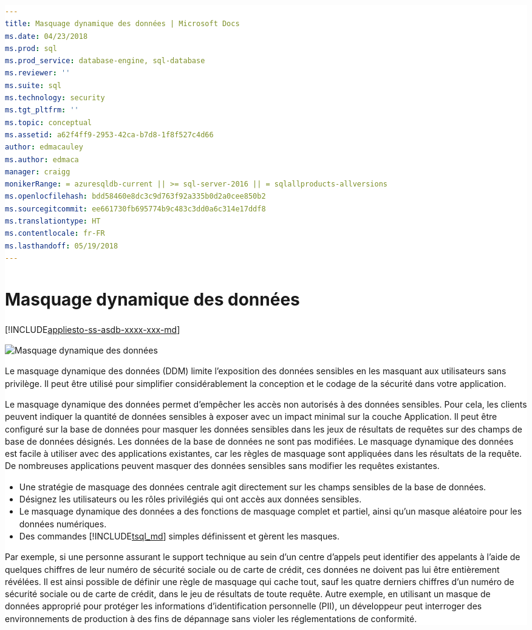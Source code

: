 ```yaml
---
title: Masquage dynamique des données | Microsoft Docs
ms.date: 04/23/2018
ms.prod: sql
ms.prod_service: database-engine, sql-database
ms.reviewer: ''
ms.suite: sql
ms.technology: security
ms.tgt_pltfrm: ''
ms.topic: conceptual
ms.assetid: a62f4ff9-2953-42ca-b7d8-1f8f527c4d66
author: edmacauley
ms.author: edmaca
manager: craigg
monikerRange: = azuresqldb-current || >= sql-server-2016 || = sqlallproducts-allversions
ms.openlocfilehash: bdd58460e8dc3c9d763f92a335b0d2a0cee850b2
ms.sourcegitcommit: ee661730fb695774b9c483c3dd0a6c314e17ddf8
ms.translationtype: HT
ms.contentlocale: fr-FR
ms.lasthandoff: 05/19/2018
---
```

# <a name="dynamic-data-masking"></a>Masquage dynamique des données
[!INCLUDE[appliesto-ss-asdb-xxxx-xxx-md](../../includes/appliesto-ss-asdb-xxxx-xxx-md.md)]

![Masquage dynamique des données](../../relational-databases/security/media/dynamic-data-masking.png)

Le masquage dynamique des données (DDM) limite l’exposition des données sensibles en les masquant aux utilisateurs sans privilège. Il peut être utilisé pour simplifier considérablement la conception et le codage de la sécurité dans votre application.  

Le masquage dynamique des données permet d’empêcher les accès non autorisés à des données sensibles. Pour cela, les clients peuvent indiquer la quantité de données sensibles à exposer avec un impact minimal sur la couche Application. Il peut être configuré sur la base de données pour masquer les données sensibles dans les jeux de résultats de requêtes sur des champs de base de données désignés. Les données de la base de données ne sont pas modifiées. Le masquage dynamique des données est facile à utiliser avec des applications existantes, car les règles de masquage sont appliquées dans les résultats de la requête. De nombreuses applications peuvent masquer des données sensibles sans modifier les requêtes existantes.

* Une stratégie de masquage des données centrale agit directement sur les champs sensibles de la base de données.
* Désignez les utilisateurs ou les rôles privilégiés qui ont accès aux données sensibles.
* Le masquage dynamique des données a des fonctions de masquage complet et partiel, ainsi qu’un masque aléatoire pour les données numériques.
* Des commandes [!INCLUDE[tsql_md](../../includes/tsql-md.md)] simples définissent et gèrent les masques.

Par exemple, si une personne assurant le support technique au sein d’un centre d’appels peut identifier des appelants à l’aide de quelques chiffres de leur numéro de sécurité sociale ou de carte de crédit, ces données ne doivent pas lui être entièrement révélées. Il est ainsi possible de définir une règle de masquage qui cache tout, sauf les quatre derniers chiffres d’un numéro de sécurité sociale ou de carte de crédit, dans le jeu de résultats de toute requête. Autre exemple, en utilisant un masque de données approprié pour protéger les informations d’identification personnelle (PII), un développeur peut interroger des environnements de production à des fins de dépannage sans violer les réglementations de conformité.
